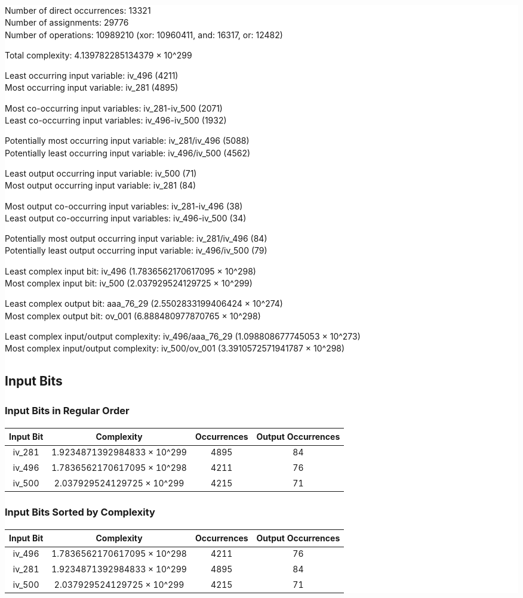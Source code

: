 Number of direct occurrences: 13321  
Number of assignments: 29776  
Number of operations: 10989210
(xor: 10960411,
and: 16317,
or: 12482)

Total complexity: 4.139782285134379 × 10^299

Least occurring input variable: iv_496 (4211)  
Most occurring input variable: iv_281 (4895)

Most co-occurring input variables: iv_281-iv_500 (2071)  
Least co-occurring input variables: iv_496-iv_500 (1932)

Potentially most occurring input variable: iv_281/iv_496 (5088)  
Potentially least occurring input variable: iv_496/iv_500 (4562)

Least output occurring input variable: iv_500 (71)  
Most output occurring input variable: iv_281 (84)

Most output co-occurring input variables: iv_281-iv_496 (38)  
Least output co-occurring input variables: iv_496-iv_500 (34)

Potentially most output occurring input variable: iv_281/iv_496 (84)  
Potentially least output occurring input variable: iv_496/iv_500 (79)

Least complex input bit: iv_496 (1.7836562170617095 × 10^298)  
Most complex input bit: iv_500 (2.037929524129725 × 10^299)

Least complex output bit: aaa_76_29 (2.5502833199406424 × 10^274)  
Most complex output bit: ov_001 (6.888480977870765 × 10^298)

Least complex input/output complexity: iv_496/aaa_76_29 (1.098808677745053 × 10^273)  
Most complex input/output complexity: iv_500/ov_001 (3.3910572571941787 × 10^298)

## Input Bits

### Input Bits in Regular Order

| Input Bit | Complexity | Occurrences | Output Occurrences |
|:---------:|:----------:|:-----------:|:------------------:|
| iv_281 | 1.9234871392984833 × 10^299 | 4895 | 84 |
| iv_496 | 1.7836562170617095 × 10^298 | 4211 | 76 |
| iv_500 | 2.037929524129725 × 10^299 | 4215 | 71 |

### Input Bits Sorted by Complexity

| Input Bit | Complexity | Occurrences | Output Occurrences |
|:---------:|:----------:|:-----------:|:------------------:|
| iv_496 | 1.7836562170617095 × 10^298 | 4211 | 76 |
| iv_281 | 1.9234871392984833 × 10^299 | 4895 | 84 |
| iv_500 | 2.037929524129725 × 10^299 | 4215 | 71 |
